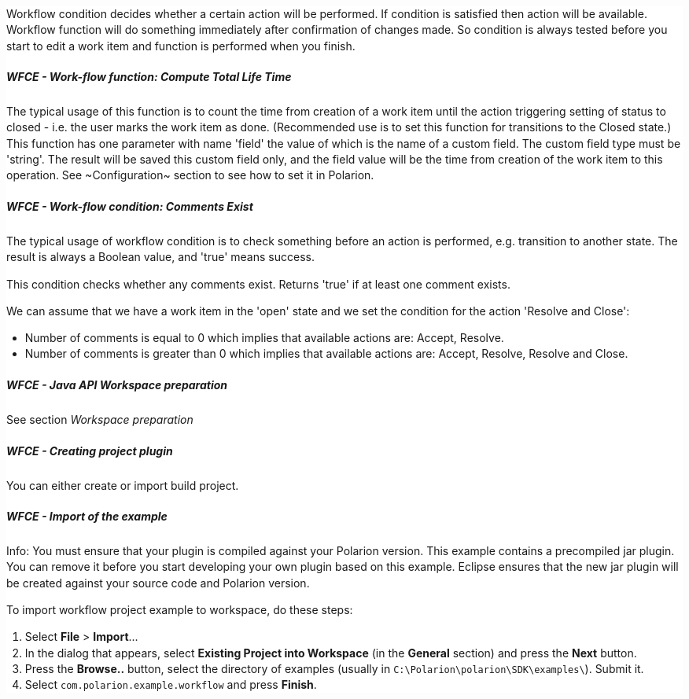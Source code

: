 Workflow condition decides whether a certain action will be performed. If condition is satisfied then action will be available. Workflow function will do
something immediately after confirmation of changes made. So condition is always tested before you start to edit a work item and function is performed
when you finish.

##### WFCE - Work-flow function: Compute Total Life Time

The typical usage of this function is to count the time from creation of a work item until the action triggering setting of status to closed - i.e. the user
marks the work item as done. (Recommended use is to set this function for transitions to the Closed state.)
This function has one parameter with name 'field' the value of which is the name of a custom field. The custom field type must be 'string'. The result will
be saved this custom field only, and the field value will be the time from creation of the work item to this operation. See ~Configuration~ section to see
how to set it in Polarion.

##### WFCE - Work-flow condition: Comments Exist

The typical usage of workflow condition is to check something before an action is performed, e.g. transition to another state. The result is always a
Boolean value, and 'true' means success.

This condition checks whether any comments exist. Returns 'true' if at least one comment exists.

We can assume that we have a work item in the 'open' state and we set the condition for the action 'Resolve and Close':
- Number of comments is equal to 0 which implies that available actions are: Accept, Resolve.
- Number of comments is greater than 0 which implies that available actions are: Accept, Resolve, Resolve and Close.

##### WFCE - Java API Workspace preparation

See section *Workspace preparation*

##### WFCE - Creating project plugin

You can either create or import build project.

##### WFCE - Import of the example

Info: You must ensure that your plugin is compiled against your Polarion version. This example contains a precompiled jar plugin. You can remove it
before you start developing your own plugin based on this example. Eclipse ensures that the new jar plugin will be created against your source code and
Polarion version.

To import workflow project example to workspace, do these steps:
1. Select **File** > **Import**...
2. In the dialog that appears, select **Existing Project into Workspace** (in the **General** section) and press the **Next** button.
3. Press the **Browse..** button, select the directory of examples (usually in `C:\Polarion\polarion\SDK\examples\`). Submit it.
4. Select `com.polarion.example.workflow` and press **Finish**.

